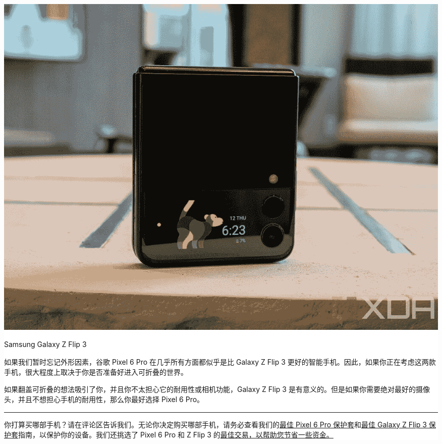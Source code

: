  <picture>![Samsung Galaxy Z Flip 3](img/ebeb08d706aa77342c6931c6ab5e3817.png)</picture> 

Samsung Galaxy Z Flip 3

如果我们暂时忘记外形因素，谷歌 Pixel 6 Pro 在几乎所有方面都似乎是比 Galaxy Z Flip 3 更好的智能手机。因此，如果你正在考虑这两款手机，很大程度上取决于你是否准备好进入可折叠的世界。

如果翻盖可折叠的想法吸引了你，并且你不太担心它的耐用性或相机功能，Galaxy Z Flip 3 是有意义的。但是如果你需要绝对最好的摄像头，并且不想担心手机的耐用性，那么你最好选择 Pixel 6 Pro。

* * *

你打算买哪部手机？请在评论区告诉我们。无论你决定购买哪部手机，请务必查看我们的[最佳 Pixel 6 Pro 保护套](https://www.xda-developers.com/best-google-pixel-6-pro-cases/)和[最佳 Galaxy Z Flip 3 保护套](https://www.xda-developers.com/best-samsung-galaxy-z-flip-3-cases/)指南，以保护你的设备。我们还挑选了 Pixel 6 Pro 和 Z Flip 3 的[最佳交易，以帮助您节省一些资金。](https://www.xda-developers.com/best-google-pixel-6-pro-deals/)
